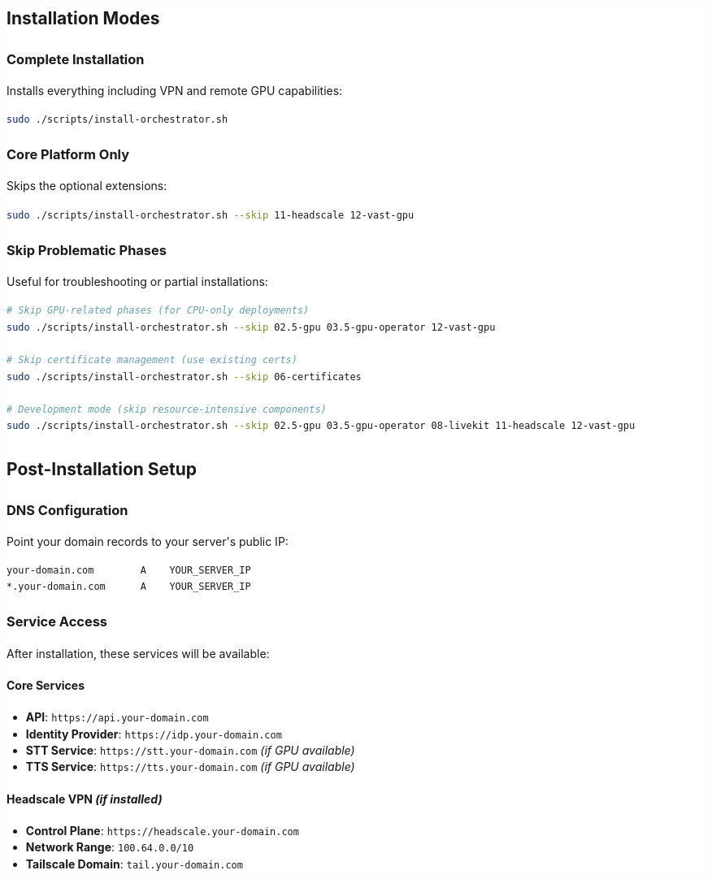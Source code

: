 ## Installation Modes

### Complete Installation
Installs everything including VPN and remote GPU capabilities:
```bash
sudo ./scripts/install-orchestrator.sh
```

### Core Platform Only
Skips the optional extensions:
```bash
sudo ./scripts/install-orchestrator.sh --skip 11-headscale 12-vast-gpu
```

### Skip Problematic Phases
Useful for troubleshooting or partial installations:
```bash
# Skip GPU-related phases (for CPU-only deployments)
sudo ./scripts/install-orchestrator.sh --skip 02.5-gpu 03.5-gpu-operator 12-vast-gpu

# Skip certificate management (use existing certs)
sudo ./scripts/install-orchestrator.sh --skip 06-certificates

# Development mode (skip resource-intensive components)
sudo ./scripts/install-orchestrator.sh --skip 02.5-gpu 03.5-gpu-operator 08-livekit 11-headscale 12-vast-gpu
```

## Post-Installation Setup

### DNS Configuration
Point your domain records to your server's public IP:
```
your-domain.com        A    YOUR_SERVER_IP
*.your-domain.com      A    YOUR_SERVER_IP
```

### Service Access
After installation, these services will be available:

#### Core Services
- **API**: `https://api.your-domain.com`
- **Identity Provider**: `https://idp.your-domain.com`
- **STT Service**: `https://stt.your-domain.com` _(if GPU available)_
- **TTS Service**: `https://tts.your-domain.com` _(if GPU available)_

#### Headscale VPN _(if installed)_
- **Control Plane**: `https://headscale.your-domain.com`
- **Network Range**: `100.64.0.0/10`
- **Tailscale Domain**: `tail.your-domain.com`
